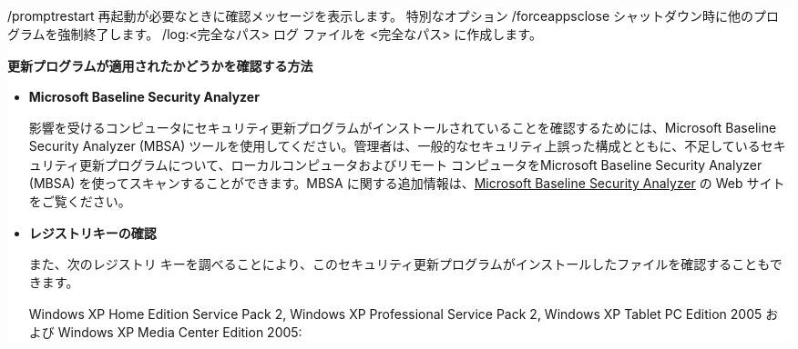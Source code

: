 </tr>
<tr>
<td style="border:1px solid black;">
/promptrestart
</td>
<td style="border:1px solid black;">
再起動が必要なときに確認メッセージを表示します。
</td>
</tr>
<tr>
<th colspan="2" style="border:1px solid black;">
特別なオプション
</th>
</tr>
<tr class="alternateRow">
<td style="border:1px solid black;">
/forceappsclose
</td>
<td style="border:1px solid black;">
シャットダウン時に他のプログラムを強制終了します。
</td>
</tr>
<tr>
<td style="border:1px solid black;">
</td>
<td style="border:1px solid black;">
</td>
</tr>
<tr class="alternateRow">
<td style="border:1px solid black;">
/log:&lt;完全なパス&gt;
</td>
<td style="border:1px solid black;">
ログ ファイルを &lt;完全なパス&gt; に作成します。
</td>
</tr>
</table>
 
**更新プログラムが適用されたかどうかを確認する方法**

-   **Microsoft Baseline Security Analyzer**

    影響を受けるコンピュータにセキュリティ更新プログラムがインストールされていることを確認するためには、Microsoft Baseline Security Analyzer (MBSA) ツールを使用してください。管理者は、一般的なセキュリティ上誤った構成とともに、不足しているセキュリティ更新プログラムについて、ローカルコンピュータおよびリモート コンピュータをMicrosoft Baseline Security Analyzer (MBSA) を使ってスキャンすることができます。MBSA に関する追加情報は、[Microsoft Baseline Security Analyzer](https://technet.microsoft.com/ja-jp/security/cc184924.aspx) の Web サイトをご覧ください。

-   **レジストリキーの確認**

    また、次のレジストリ キーを調べることにより、このセキュリティ更新プログラムがインストールしたファイルを確認することもできます。

    Windows XP Home Edition Service Pack 2, Windows XP Professional Service Pack 2, Windows XP Tablet PC Edition 2005 および Windows XP Media Center Edition 2005:
